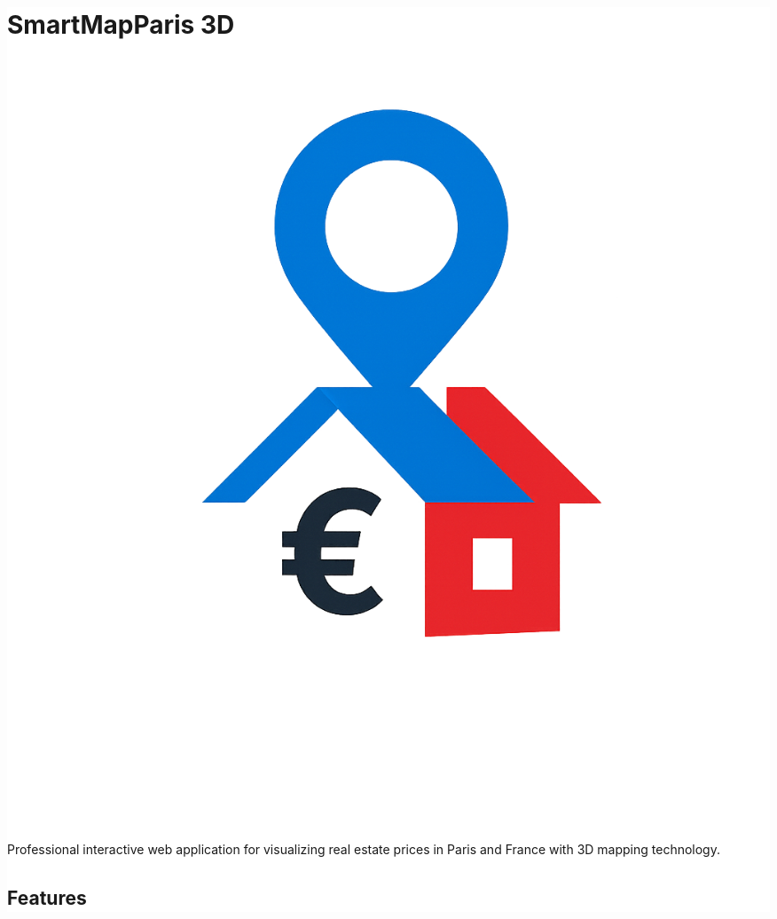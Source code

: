 # SmartMapParis 3D

![Logo](static/images/logo.png)

Professional interactive web application for visualizing real estate prices in Paris and France with 3D mapping technology.

## Features
